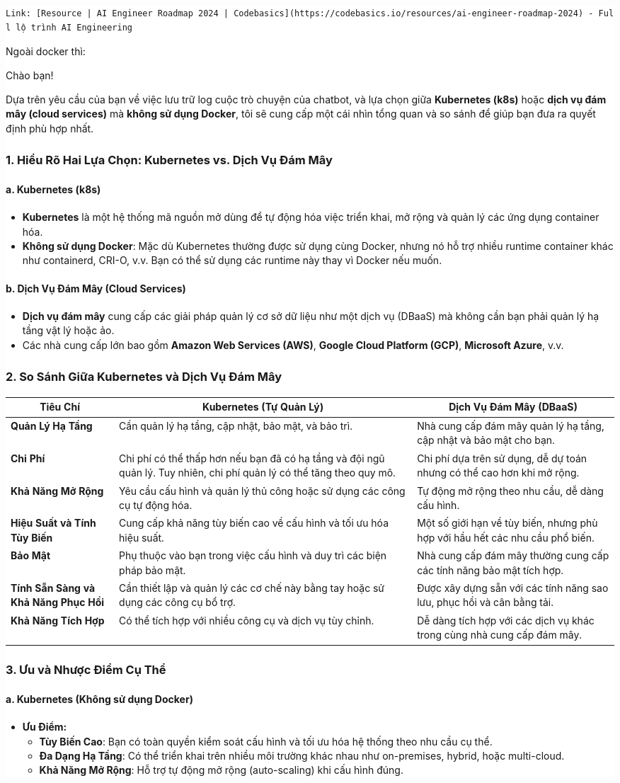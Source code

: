 	Link: [Resource | AI Engineer Roadmap 2024 | Codebasics](https://codebasics.io/resources/ai-engineer-roadmap-2024) - Full lộ trình AI Engineering

Ngoài docker thì: 


Chào bạn!

Dựa trên yêu cầu của bạn về việc lưu trữ log cuộc trò chuyện của chatbot, và lựa chọn giữa **Kubernetes (k8s)** hoặc **dịch vụ đám mây (cloud services)** mà **không sử dụng Docker**, tôi sẽ cung cấp một cái nhìn tổng quan và so sánh để giúp bạn đưa ra quyết định phù hợp nhất.

### **1. Hiểu Rõ Hai Lựa Chọn: Kubernetes vs. Dịch Vụ Đám Mây**

#### **a. Kubernetes (k8s)**
- **Kubernetes** là một hệ thống mã nguồn mở dùng để tự động hóa việc triển khai, mở rộng và quản lý các ứng dụng container hóa.
- **Không sử dụng Docker**: Mặc dù Kubernetes thường được sử dụng cùng Docker, nhưng nó hỗ trợ nhiều runtime container khác như containerd, CRI-O, v.v. Bạn có thể sử dụng các runtime này thay vì Docker nếu muốn.

#### **b. Dịch Vụ Đám Mây (Cloud Services)**
- **Dịch vụ đám mây** cung cấp các giải pháp quản lý cơ sở dữ liệu như một dịch vụ (DBaaS) mà không cần bạn phải quản lý hạ tầng vật lý hoặc ảo.
- Các nhà cung cấp lớn bao gồm **Amazon Web Services (AWS)**, **Google Cloud Platform (GCP)**, **Microsoft Azure**, v.v.

### **2. So Sánh Giữa Kubernetes và Dịch Vụ Đám Mây**

| **Tiêu Chí**                 | **Kubernetes (Tự Quản Lý)**                                                                 | **Dịch Vụ Đám Mây (DBaaS)**                                                   |
|------------------------------|-------------------------------------------------------------------------------------------|------------------------------------------------------------------------------|
| **Quản Lý Hạ Tầng**          | Cần quản lý hạ tầng, cập nhật, bảo mật, và bảo trì.                                       | Nhà cung cấp đám mây quản lý hạ tầng, cập nhật và bảo mật cho bạn.           |
| **Chi Phí**                  | Chi phí có thể thấp hơn nếu bạn đã có hạ tầng và đội ngũ quản lý. Tuy nhiên, chi phí quản lý có thể tăng theo quy mô. | Chi phí dựa trên sử dụng, dễ dự toán nhưng có thể cao hơn khi mở rộng.       |
| **Khả Năng Mở Rộng**         | Yêu cầu cấu hình và quản lý thủ công hoặc sử dụng các công cụ tự động hóa.                | Tự động mở rộng theo nhu cầu, dễ dàng cấu hình.                             |
| **Hiệu Suất và Tính Tùy Biến**| Cung cấp khả năng tùy biến cao về cấu hình và tối ưu hóa hiệu suất.                       | Một số giới hạn về tùy biến, nhưng phù hợp với hầu hết các nhu cầu phổ biến.  |
| **Bảo Mật**                  | Phụ thuộc vào bạn trong việc cấu hình và duy trì các biện pháp bảo mật.                   | Nhà cung cấp đám mây thường cung cấp các tính năng bảo mật tích hợp.         |
| **Tính Sẵn Sàng và Khả Năng Phục Hồi** | Cần thiết lập và quản lý các cơ chế này bằng tay hoặc sử dụng các công cụ bổ trợ.       | Được xây dựng sẵn với các tính năng sao lưu, phục hồi và cân bằng tải.       |
| **Khả Năng Tích Hợp**        | Có thể tích hợp với nhiều công cụ và dịch vụ tùy chỉnh.                                  | Dễ dàng tích hợp với các dịch vụ khác trong cùng nhà cung cấp đám mây.       |

### **3. Ưu và Nhược Điểm Cụ Thể**

#### **a. Kubernetes (Không sử dụng Docker)**
- **Ưu Điểm:**
  - **Tùy Biến Cao**: Bạn có toàn quyền kiểm soát cấu hình và tối ưu hóa hệ thống theo nhu cầu cụ thể.
  - **Đa Dạng Hạ Tầng**: Có thể triển khai trên nhiều môi trường khác nhau như on-premises, hybrid, hoặc multi-cloud.
  - **Khả Năng Mở Rộng**: Hỗ trợ tự động mở rộng (auto-scaling) khi cấu hình đúng.
  